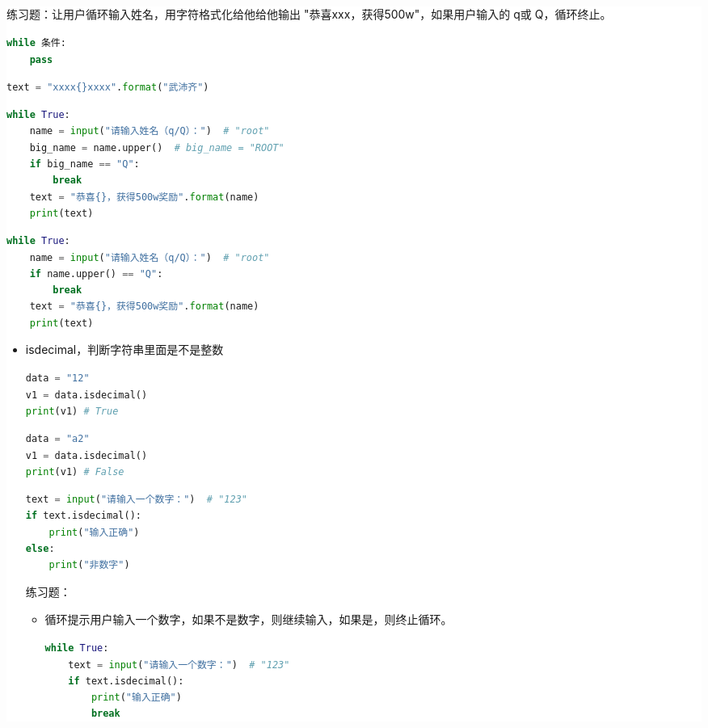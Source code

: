   练习题：让用户循环输入姓名，用字符格式化给他给他输出 "恭喜xxx，获得500w"，如果用户输入的 q或 Q，循环终止。

  ```python
  while 条件:
      pass
  ```

  ```python
  text = "xxxx{}xxxx".format("武沛齐")
  ```

  ```python
  while True:
      name = input("请输入姓名（q/Q）：")  # "root"
      big_name = name.upper()  # big_name = "ROOT"
      if big_name == "Q":
          break
      text = "恭喜{}，获得500w奖励".format(name)
      print(text)
  ```

  ```python
  while True:
      name = input("请输入姓名（q/Q）：")  # "root"
      if name.upper() == "Q":
          break
      text = "恭喜{}，获得500w奖励".format(name)
      print(text)
  ```

- isdecimal，判断字符串里面是不是整数

  ```python
  data = "12"
  v1 = data.isdecimal()
  print(v1) # True
  ```

  ```python
  data = "a2"
  v1 = data.isdecimal()
  print(v1) # False
  ```

  ```python
  text = input("请输入一个数字：")  # "123"
  if text.isdecimal():
      print("输入正确")
  else:
      print("非数字")
  ```

  练习题：

  - 循环提示用户输入一个数字，如果不是数字，则继续输入，如果是，则终止循环。

    ```python
    while True:
        text = input("请输入一个数字：")  # "123"
        if text.isdecimal():
            print("输入正确")
            break
    ```
